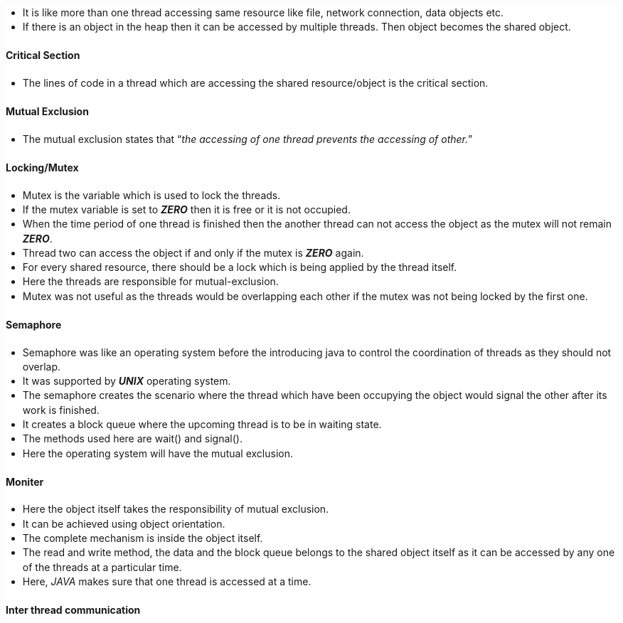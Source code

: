 <ul>
<li>It is like more than one thread accessing same resource like file, network connection, data objects etc.</li>
<li>If there is an object in the heap then it can be accessed by multiple threads. Then object becomes the shared object.</li>
</ul>
</p>
<p id="critical-section">
<h4>Critical Section</h4>
<ul>
<li>The lines of code in a thread which are accessing the shared resource/object is the critical section.</li>
</ul>
</p>
<p id="mutual-exclusion">
<h4>Mutual Exclusion</h4>
<ul>
<li>The mutual exclusion states that <q><em>the accessing of one thread prevents the accessing of other.</em></q></li>
</ul>
</p>
<p id="locking">
<h4>Locking/Mutex</h4>
<ul>
<li>Mutex is the variable which is used to lock the threads.</li>
<li>If the mutex variable is set to <strong><em>ZERO</em></strong> then it is free or it is not occupied.</li>
<li>When the time period of one thread is finished then the another thread can not access the object as the mutex will not remain <strong><em>ZERO</em></strong>.</li>
<li>Thread two can access the object if and only if the mutex is <strong><em>ZERO</em></strong> again.</li>
<li>For every shared resource, there should be a lock which is being applied by the thread itself. </li>
<li>Here the threads are responsible for mutual-exclusion.</li>
<li>Mutex was not useful as the threads would be overlapping each other if the mutex was not being locked by the first one.</li>
</ul>
</p>
<p id="semaphore">
<h4>Semaphore</h4>
<ul>
<li>Semaphore was like an operating system before the introducing java to control the coordination of threads as they should not overlap.</li>
<li>It was supported by <strong><em>UNIX</em></strong> operating system.</li>
<li>The semaphore creates the scenario where the thread which have been occupying the object would signal the other after its work is finished.</li>
<li>It creates a block queue where the upcoming thread is to be in waiting state.</li>
<li>The methods used here are wait() and signal().</li>
<li>Here the operating system will have the mutual exclusion.</li>
</ul>
</p>
<p id="moniter">
<h4>Moniter</h4>
<ul>
<li>Here the object itself takes the responsibility of mutual exclusion.</li>
<li>It can be achieved using object orientation.</li>
<li>The complete mechanism is inside the object itself.</li>
<li>The read and write method, the data and the block queue belongs to the shared object itself as it can be accessed by any one of the threads at a particular time.</li>
<li>Here, <em>JAVA</em> makes sure that one thread is accessed at a time.</li>
</ul>
</p>
<p id="inter-thread-communication">
<h4>Inter thread communication</h4>